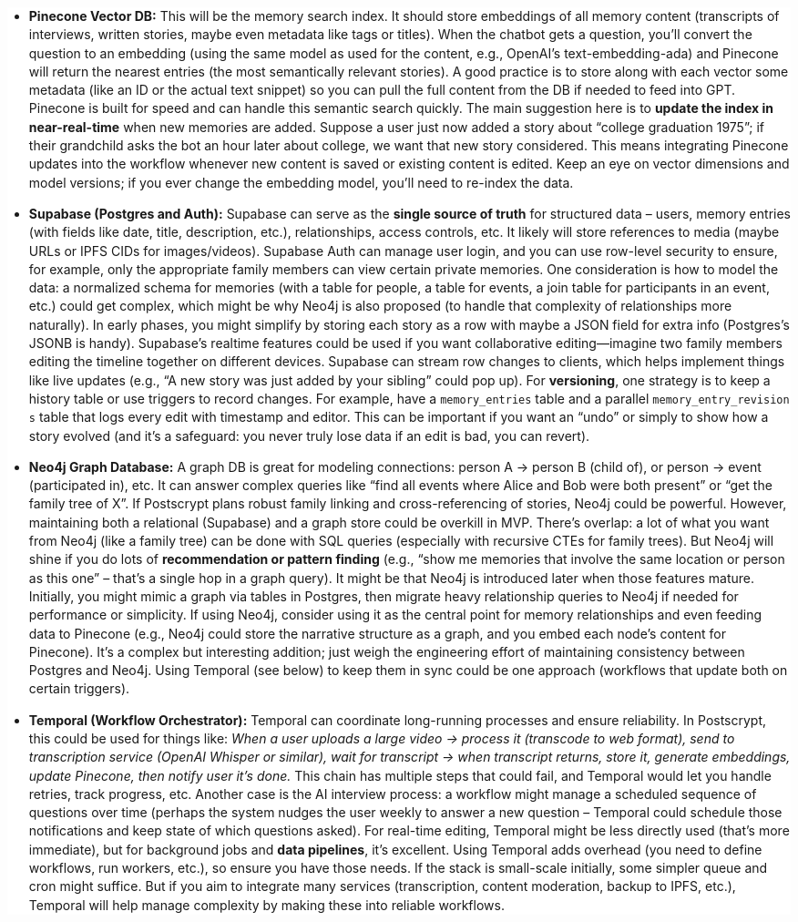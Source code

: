 - **Pinecone Vector DB:** This will be the memory search index. It should store embeddings of all memory content (transcripts of interviews, written stories, maybe even metadata like tags or titles). When the chatbot gets a question, you’ll convert the question to an embedding (using the same model as used for the content, e.g., OpenAI’s text-embedding-ada) and Pinecone will return the nearest entries (the most semantically relevant stories). A good practice is to store along with each vector some metadata (like an ID or the actual text snippet) so you can pull the full content from the DB if needed to feed into GPT. Pinecone is built for speed and can handle this semantic search quickly. The main suggestion here is to **update the index in near-real-time** when new memories are added. Suppose a user just now added a story about “college graduation 1975”; if their grandchild asks the bot an hour later about college, we want that new story considered. This means integrating Pinecone updates into the workflow whenever new content is saved or existing content is edited. Keep an eye on vector dimensions and model versions; if you ever change the embedding model, you’ll need to re-index the data.

- **Supabase (Postgres and Auth):** Supabase can serve as the **single source of truth** for structured data – users, memory entries (with fields like date, title, description, etc.), relationships, access controls, etc. It likely will store references to media (maybe URLs or IPFS CIDs for images/videos). Supabase Auth can manage user login, and you can use row-level security to ensure, for example, only the appropriate family members can view certain private memories. One consideration is how to model the data: a normalized schema for memories (with a table for people, a table for events, a join table for participants in an event, etc.) could get complex, which might be why Neo4j is also proposed (to handle that complexity of relationships more naturally). In early phases, you might simplify by storing each story as a row with maybe a JSON field for extra info (Postgres’s JSONB is handy). Supabase’s realtime features could be used if you want collaborative editing—imagine two family members editing the timeline together on different devices. Supabase can stream row changes to clients, which helps implement things like live updates (e.g., “A new story was just added by your sibling” could pop up). For **versioning**, one strategy is to keep a history table or use triggers to record changes. For example, have a `memory_entries` table and a parallel `memory_entry_revisions` table that logs every edit with timestamp and editor. This can be important if you want an “undo” or simply to show how a story evolved (and it’s a safeguard: you never truly lose data if an edit is bad, you can revert).

- **Neo4j Graph Database:** A graph DB is great for modeling connections: person A -> person B (child of), or person -> event (participated in), etc. It can answer complex queries like “find all events where Alice and Bob were both present” or “get the family tree of X”. If Postscrypt plans robust family linking and cross-referencing of stories, Neo4j could be powerful. However, maintaining both a relational (Supabase) and a graph store could be overkill in MVP. There’s overlap: a lot of what you want from Neo4j (like a family tree) can be done with SQL queries (especially with recursive CTEs for family trees). But Neo4j will shine if you do lots of **recommendation or pattern finding** (e.g., “show me memories that involve the same location or person as this one” – that’s a single hop in a graph query). It might be that Neo4j is introduced later when those features mature. Initially, you might mimic a graph via tables in Postgres, then migrate heavy relationship queries to Neo4j if needed for performance or simplicity. If using Neo4j, consider using it as the central point for memory relationships and even feeding data to Pinecone (e.g., Neo4j could store the narrative structure as a graph, and you embed each node’s content for Pinecone). It’s a complex but interesting addition; just weigh the engineering effort of maintaining consistency between Postgres and Neo4j. Using Temporal (see below) to keep them in sync could be one approach (workflows that update both on certain triggers).

- **Temporal (Workflow Orchestrator):** Temporal can coordinate long-running processes and ensure reliability. In Postscrypt, this could be used for things like: *When a user uploads a large video -> process it (transcode to web format), send to transcription service (OpenAI Whisper or similar), wait for transcript -> when transcript returns, store it, generate embeddings, update Pinecone, then notify user it’s done.* This chain has multiple steps that could fail, and Temporal would let you handle retries, track progress, etc. Another case is the AI interview process: a workflow might manage a scheduled sequence of questions over time (perhaps the system nudges the user weekly to answer a new question – Temporal could schedule those notifications and keep state of which questions asked). For real-time editing, Temporal might be less directly used (that’s more immediate), but for background jobs and **data pipelines**, it’s excellent. Using Temporal adds overhead (you need to define workflows, run workers, etc.), so ensure you have those needs. If the stack is small-scale initially, some simpler queue and cron might suffice. But if you aim to integrate many services (transcription, content moderation, backup to IPFS, etc.), Temporal will help manage complexity by making these into reliable workflows.
